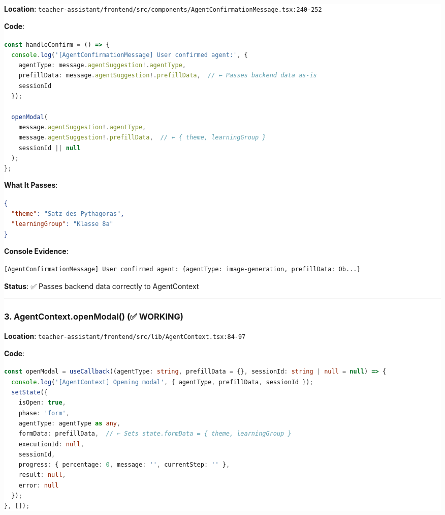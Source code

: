 **Location**: `teacher-assistant/frontend/src/components/AgentConfirmationMessage.tsx:240-252`

**Code**:
```typescript
const handleConfirm = () => {
  console.log('[AgentConfirmationMessage] User confirmed agent:', {
    agentType: message.agentSuggestion!.agentType,
    prefillData: message.agentSuggestion!.prefillData,  // ← Passes backend data as-is
    sessionId
  });

  openModal(
    message.agentSuggestion!.agentType,
    message.agentSuggestion!.prefillData,  // ← { theme, learningGroup }
    sessionId || null
  );
};
```

**What It Passes**:
```json
{
  "theme": "Satz des Pythagoras",
  "learningGroup": "Klasse 8a"
}
```

**Console Evidence**:
```
[AgentConfirmationMessage] User confirmed agent: {agentType: image-generation, prefillData: Ob...}
```

**Status**: ✅ Passes backend data correctly to AgentContext

---

### 3. AgentContext.openModal() (✅ WORKING)

**Location**: `teacher-assistant/frontend/src/lib/AgentContext.tsx:84-97`

**Code**:
```typescript
const openModal = useCallback((agentType: string, prefillData = {}, sessionId: string | null = null) => {
  console.log('[AgentContext] Opening modal', { agentType, prefillData, sessionId });
  setState({
    isOpen: true,
    phase: 'form',
    agentType: agentType as any,
    formData: prefillData,  // ← Sets state.formData = { theme, learningGroup }
    executionId: null,
    sessionId,
    progress: { percentage: 0, message: '', currentStep: '' },
    result: null,
    error: null
  });
}, []);
```
